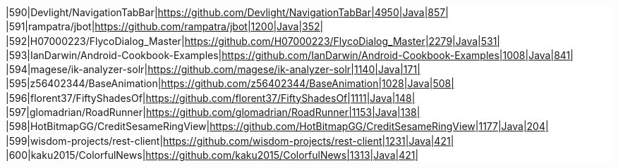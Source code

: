 |590|Devlight/NavigationTabBar|https://github.com/Devlight/NavigationTabBar|4950|Java|857|
|591|rampatra/jbot|https://github.com/rampatra/jbot|1200|Java|352|
|592|H07000223/FlycoDialog_Master|https://github.com/H07000223/FlycoDialog_Master|2279|Java|531|
|593|IanDarwin/Android-Cookbook-Examples|https://github.com/IanDarwin/Android-Cookbook-Examples|1008|Java|841|
|594|magese/ik-analyzer-solr|https://github.com/magese/ik-analyzer-solr|1140|Java|171|
|595|z56402344/BaseAnimation|https://github.com/z56402344/BaseAnimation|1028|Java|508|
|596|florent37/FiftyShadesOf|https://github.com/florent37/FiftyShadesOf|1111|Java|148|
|597|glomadrian/RoadRunner|https://github.com/glomadrian/RoadRunner|1153|Java|138|
|598|HotBitmapGG/CreditSesameRingView|https://github.com/HotBitmapGG/CreditSesameRingView|1177|Java|204|
|599|wisdom-projects/rest-client|https://github.com/wisdom-projects/rest-client|1231|Java|421|
|600|kaku2015/ColorfulNews|https://github.com/kaku2015/ColorfulNews|1313|Java|421|
